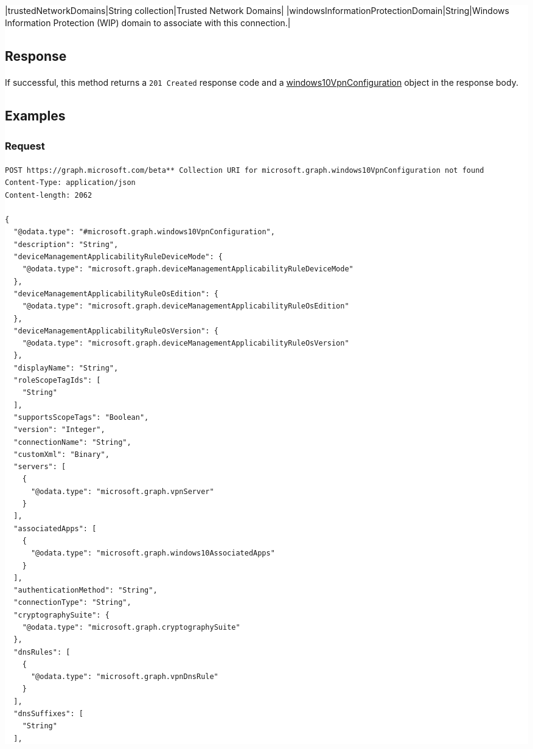 |trustedNetworkDomains|String collection|Trusted Network Domains|
|windowsInformationProtectionDomain|String|Windows Information Protection (WIP) domain to associate with this connection.|



## Response

If successful, this method returns a `201 Created` response code and a [windows10VpnConfiguration](../resources/windows10vpnconfiguration.md) object in the response body.

## Examples

### Request

``` http
POST https://graph.microsoft.com/beta** Collection URI for microsoft.graph.windows10VpnConfiguration not found
Content-Type: application/json
Content-length: 2062

{
  "@odata.type": "#microsoft.graph.windows10VpnConfiguration",
  "description": "String",
  "deviceManagementApplicabilityRuleDeviceMode": {
    "@odata.type": "microsoft.graph.deviceManagementApplicabilityRuleDeviceMode"
  },
  "deviceManagementApplicabilityRuleOsEdition": {
    "@odata.type": "microsoft.graph.deviceManagementApplicabilityRuleOsEdition"
  },
  "deviceManagementApplicabilityRuleOsVersion": {
    "@odata.type": "microsoft.graph.deviceManagementApplicabilityRuleOsVersion"
  },
  "displayName": "String",
  "roleScopeTagIds": [
    "String"
  ],
  "supportsScopeTags": "Boolean",
  "version": "Integer",
  "connectionName": "String",
  "customXml": "Binary",
  "servers": [
    {
      "@odata.type": "microsoft.graph.vpnServer"
    }
  ],
  "associatedApps": [
    {
      "@odata.type": "microsoft.graph.windows10AssociatedApps"
    }
  ],
  "authenticationMethod": "String",
  "connectionType": "String",
  "cryptographySuite": {
    "@odata.type": "microsoft.graph.cryptographySuite"
  },
  "dnsRules": [
    {
      "@odata.type": "microsoft.graph.vpnDnsRule"
    }
  ],
  "dnsSuffixes": [
    "String"
  ],
```